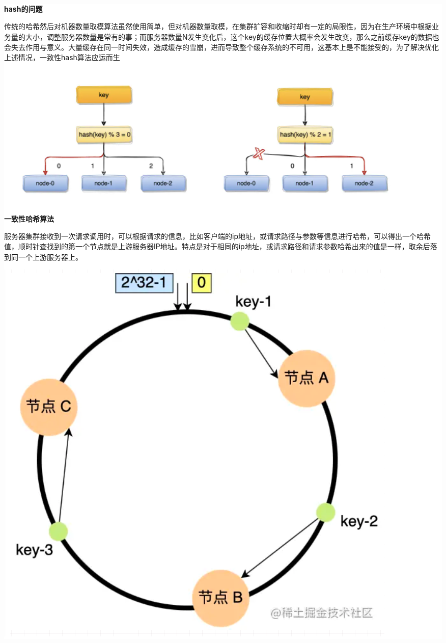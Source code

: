 **hash的问题**

传统的哈希然后对机器数量取模算法虽然使用简单，但对机器数量取模，在集群扩容和收缩时却有一定的局限性，因为在生产环境中根据业务量的大小，调整服务器数量是常有的事；而服务器数量N发生变化后，这个key的缓存位置大概率会发生改变，那么之前缓存key的数据也会失去作用与意义。大量缓存在同一时间失效，造成缓存的雪崩，进而导致整个缓存系统的不可用，这基本上是不能接受的，为了解决优化上述情况，一致性hash算法应运而生

![1651373772060](../img/1651373772060.png)

**一致性哈希算法**

服务器集群接收到一次请求调用时，可以根据请求的信息，比如客户端的ip地址，或请求路径与参数等信息进行哈希，可以得出一个哈希值，顺时针查找到的第一个节点就是上游服务器IP地址。特点是对于相同的ip地址，或请求路径和请求参数哈希出来的值是一样，取余后落到同一个上游服务器上。

![1651286032686](../img/1651286032686.png)
